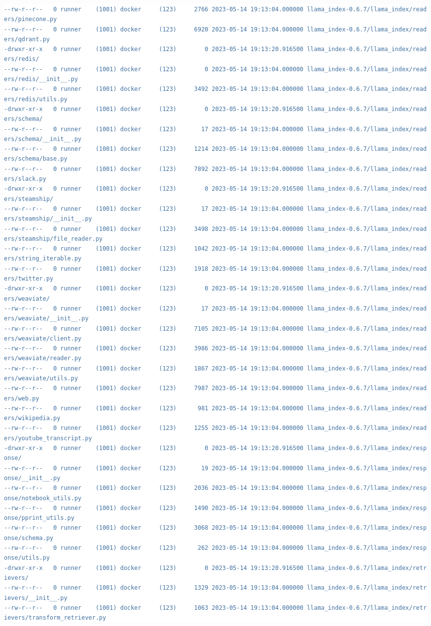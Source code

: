 ```diff
--rw-r--r--   0 runner    (1001) docker     (123)     2766 2023-05-14 19:13:04.000000 llama_index-0.6.7/llama_index/readers/pinecone.py
--rw-r--r--   0 runner    (1001) docker     (123)     6920 2023-05-14 19:13:04.000000 llama_index-0.6.7/llama_index/readers/qdrant.py
-drwxr-xr-x   0 runner    (1001) docker     (123)        0 2023-05-14 19:13:20.916500 llama_index-0.6.7/llama_index/readers/redis/
--rw-r--r--   0 runner    (1001) docker     (123)        0 2023-05-14 19:13:04.000000 llama_index-0.6.7/llama_index/readers/redis/__init__.py
--rw-r--r--   0 runner    (1001) docker     (123)     3492 2023-05-14 19:13:04.000000 llama_index-0.6.7/llama_index/readers/redis/utils.py
-drwxr-xr-x   0 runner    (1001) docker     (123)        0 2023-05-14 19:13:20.916500 llama_index-0.6.7/llama_index/readers/schema/
--rw-r--r--   0 runner    (1001) docker     (123)       17 2023-05-14 19:13:04.000000 llama_index-0.6.7/llama_index/readers/schema/__init__.py
--rw-r--r--   0 runner    (1001) docker     (123)     1214 2023-05-14 19:13:04.000000 llama_index-0.6.7/llama_index/readers/schema/base.py
--rw-r--r--   0 runner    (1001) docker     (123)     7892 2023-05-14 19:13:04.000000 llama_index-0.6.7/llama_index/readers/slack.py
-drwxr-xr-x   0 runner    (1001) docker     (123)        0 2023-05-14 19:13:20.916500 llama_index-0.6.7/llama_index/readers/steamship/
--rw-r--r--   0 runner    (1001) docker     (123)       17 2023-05-14 19:13:04.000000 llama_index-0.6.7/llama_index/readers/steamship/__init__.py
--rw-r--r--   0 runner    (1001) docker     (123)     3498 2023-05-14 19:13:04.000000 llama_index-0.6.7/llama_index/readers/steamship/file_reader.py
--rw-r--r--   0 runner    (1001) docker     (123)     1042 2023-05-14 19:13:04.000000 llama_index-0.6.7/llama_index/readers/string_iterable.py
--rw-r--r--   0 runner    (1001) docker     (123)     1918 2023-05-14 19:13:04.000000 llama_index-0.6.7/llama_index/readers/twitter.py
-drwxr-xr-x   0 runner    (1001) docker     (123)        0 2023-05-14 19:13:20.916500 llama_index-0.6.7/llama_index/readers/weaviate/
--rw-r--r--   0 runner    (1001) docker     (123)       17 2023-05-14 19:13:04.000000 llama_index-0.6.7/llama_index/readers/weaviate/__init__.py
--rw-r--r--   0 runner    (1001) docker     (123)     7105 2023-05-14 19:13:04.000000 llama_index-0.6.7/llama_index/readers/weaviate/client.py
--rw-r--r--   0 runner    (1001) docker     (123)     3986 2023-05-14 19:13:04.000000 llama_index-0.6.7/llama_index/readers/weaviate/reader.py
--rw-r--r--   0 runner    (1001) docker     (123)     1867 2023-05-14 19:13:04.000000 llama_index-0.6.7/llama_index/readers/weaviate/utils.py
--rw-r--r--   0 runner    (1001) docker     (123)     7987 2023-05-14 19:13:04.000000 llama_index-0.6.7/llama_index/readers/web.py
--rw-r--r--   0 runner    (1001) docker     (123)      981 2023-05-14 19:13:04.000000 llama_index-0.6.7/llama_index/readers/wikipedia.py
--rw-r--r--   0 runner    (1001) docker     (123)     1255 2023-05-14 19:13:04.000000 llama_index-0.6.7/llama_index/readers/youtube_transcript.py
-drwxr-xr-x   0 runner    (1001) docker     (123)        0 2023-05-14 19:13:20.916500 llama_index-0.6.7/llama_index/response/
--rw-r--r--   0 runner    (1001) docker     (123)       19 2023-05-14 19:13:04.000000 llama_index-0.6.7/llama_index/response/__init__.py
--rw-r--r--   0 runner    (1001) docker     (123)     2036 2023-05-14 19:13:04.000000 llama_index-0.6.7/llama_index/response/notebook_utils.py
--rw-r--r--   0 runner    (1001) docker     (123)     1490 2023-05-14 19:13:04.000000 llama_index-0.6.7/llama_index/response/pprint_utils.py
--rw-r--r--   0 runner    (1001) docker     (123)     3068 2023-05-14 19:13:04.000000 llama_index-0.6.7/llama_index/response/schema.py
--rw-r--r--   0 runner    (1001) docker     (123)      262 2023-05-14 19:13:04.000000 llama_index-0.6.7/llama_index/response/utils.py
-drwxr-xr-x   0 runner    (1001) docker     (123)        0 2023-05-14 19:13:20.916500 llama_index-0.6.7/llama_index/retrievers/
--rw-r--r--   0 runner    (1001) docker     (123)     1329 2023-05-14 19:13:04.000000 llama_index-0.6.7/llama_index/retrievers/__init__.py
--rw-r--r--   0 runner    (1001) docker     (123)     1063 2023-05-14 19:13:04.000000 llama_index-0.6.7/llama_index/retrievers/transform_retriever.py
```